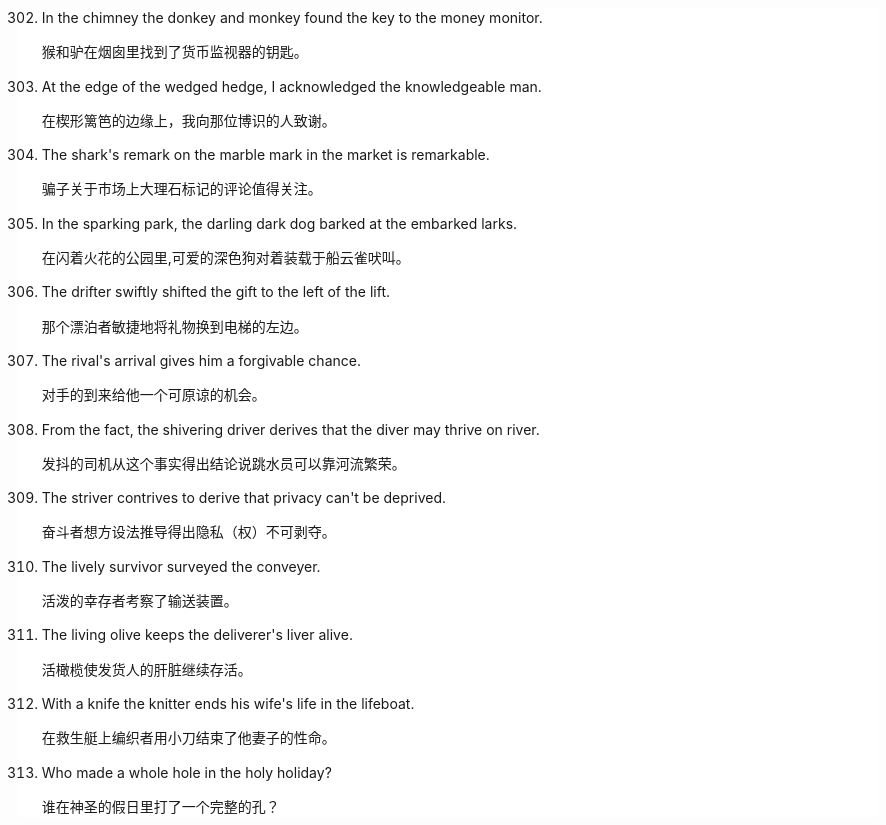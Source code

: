 

302. In the chimney the donkey and monkey found the key to the money monitor.

     猴和驴在烟囱里找到了货币监视器的钥匙。



303. At the edge of the wedged hedge, I acknowledged the knowledgeable man.

     在楔形篱笆的边缘上，我向那位博识的人致谢。



304. The shark's remark on the marble mark in the market is remarkable.

     骗子关于市场上大理石标记的评论值得关注。



305. In the sparking park, the darling dark dog barked at the embarked larks.

     在闪着火花的公园里,可爱的深色狗对着装载于船云雀吠叫。



306. The drifter swiftly shifted the gift to the left of the lift.

     那个漂泊者敏捷地将礼物换到电梯的左边。



307. The rival's arrival gives him a forgivable chance.

     对手的到来给他一个可原谅的机会。



308. From the fact, the shivering driver derives that the diver may thrive on river.

     发抖的司机从这个事实得出结论说跳水员可以靠河流繁荣。



309. The striver contrives to derive that privacy can't be deprived.

     奋斗者想方设法推导得出隐私（权）不可剥夺。



310. The lively survivor surveyed the conveyer.

     活泼的幸存者考察了输送装置。



311. The living olive keeps the deliverer's liver alive.

     活橄榄使发货人的肝脏继续存活。



312. With a knife the knitter ends his wife's life in the lifeboat.

     在救生艇上编织者用小刀结束了他妻子的性命。



313. Who made a whole hole in the holy holiday?

     谁在神圣的假日里打了一个完整的孔？

